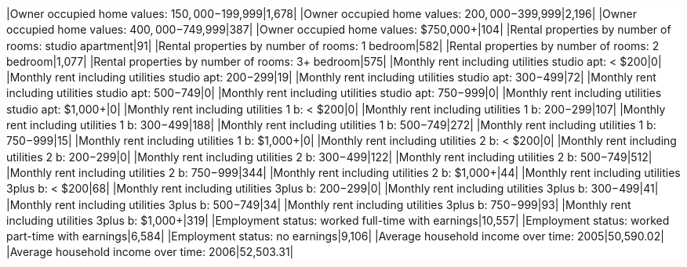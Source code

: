 |Owner occupied home values: $150,000-$199,999|1,678|
|Owner occupied home values: $200,000-$399,999|2,196|
|Owner occupied home values: $400,000-$749,999|387|
|Owner occupied home values: $750,000+|104|
|Rental properties by number of rooms: studio apartment|91|
|Rental properties by number of rooms: 1 bedroom|582|
|Rental properties by number of rooms: 2 bedroom|1,077|
|Rental properties by number of rooms: 3+ bedroom|575|
|Monthly rent including utilities studio apt: < $200|0|
|Monthly rent including utilities studio apt: $200-$299|19|
|Monthly rent including utilities studio apt: $300-$499|72|
|Monthly rent including utilities studio apt: $500-$749|0|
|Monthly rent including utilities studio apt: $750-$999|0|
|Monthly rent including utilities studio apt: $1,000+|0|
|Monthly rent including utilities 1 b: < $200|0|
|Monthly rent including utilities 1 b: $200-$299|107|
|Monthly rent including utilities 1 b: $300-$499|188|
|Monthly rent including utilities 1 b: $500-$749|272|
|Monthly rent including utilities 1 b: $750-$999|15|
|Monthly rent including utilities 1 b: $1,000+|0|
|Monthly rent including utilities 2 b: < $200|0|
|Monthly rent including utilities 2 b: $200-$299|0|
|Monthly rent including utilities 2 b: $300-$499|122|
|Monthly rent including utilities 2 b: $500-$749|512|
|Monthly rent including utilities 2 b: $750-$999|344|
|Monthly rent including utilities 2 b: $1,000+|44|
|Monthly rent including utilities 3plus b: < $200|68|
|Monthly rent including utilities 3plus b: $200-$299|0|
|Monthly rent including utilities 3plus b: $300-$499|41|
|Monthly rent including utilities 3plus b: $500-$749|34|
|Monthly rent including utilities 3plus b: $750-$999|93|
|Monthly rent including utilities 3plus b: $1,000+|319|
|Employment status: worked full-time with earnings|10,557|
|Employment status: worked part-time with earnings|6,584|
|Employment status: no earnings|9,106|
|Average household income over time: 2005|50,590.02|
|Average household income over time: 2006|52,503.31|